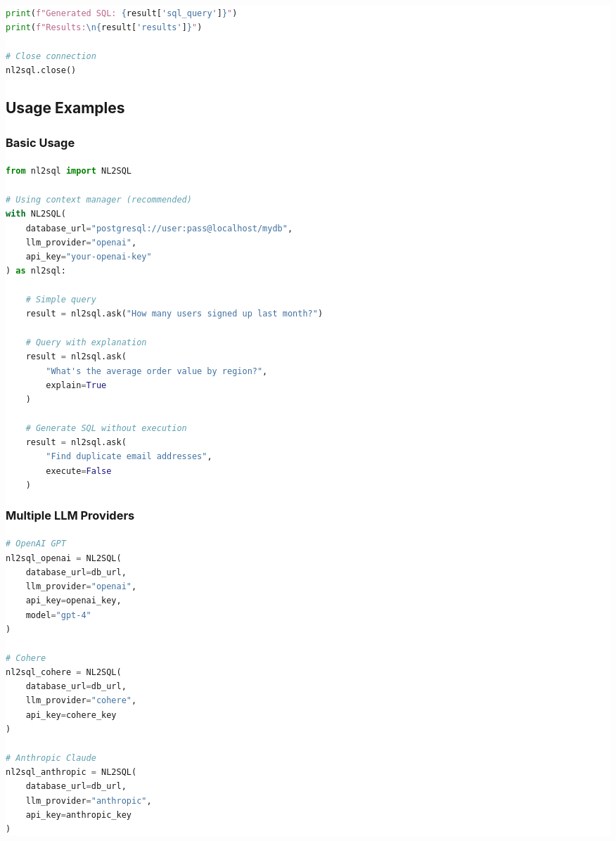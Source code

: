 ```python
print(f"Generated SQL: {result['sql_query']}")
print(f"Results:\n{result['results']}")

# Close connection
nl2sql.close()
```

## Usage Examples

### Basic Usage

```python
from nl2sql import NL2SQL

# Using context manager (recommended)
with NL2SQL(
    database_url="postgresql://user:pass@localhost/mydb",
    llm_provider="openai",
    api_key="your-openai-key"
) as nl2sql:
    
    # Simple query
    result = nl2sql.ask("How many users signed up last month?")
    
    # Query with explanation
    result = nl2sql.ask(
        "What's the average order value by region?",
        explain=True
    )
    
    # Generate SQL without execution
    result = nl2sql.ask(
        "Find duplicate email addresses",
        execute=False
    )
```

### Multiple LLM Providers

```python
# OpenAI GPT
nl2sql_openai = NL2SQL(
    database_url=db_url,
    llm_provider="openai",
    api_key=openai_key,
    model="gpt-4"
)

# Cohere
nl2sql_cohere = NL2SQL(
    database_url=db_url,
    llm_provider="cohere",
    api_key=cohere_key
)

# Anthropic Claude
nl2sql_anthropic = NL2SQL(
    database_url=db_url,
    llm_provider="anthropic",
    api_key=anthropic_key
)
```
